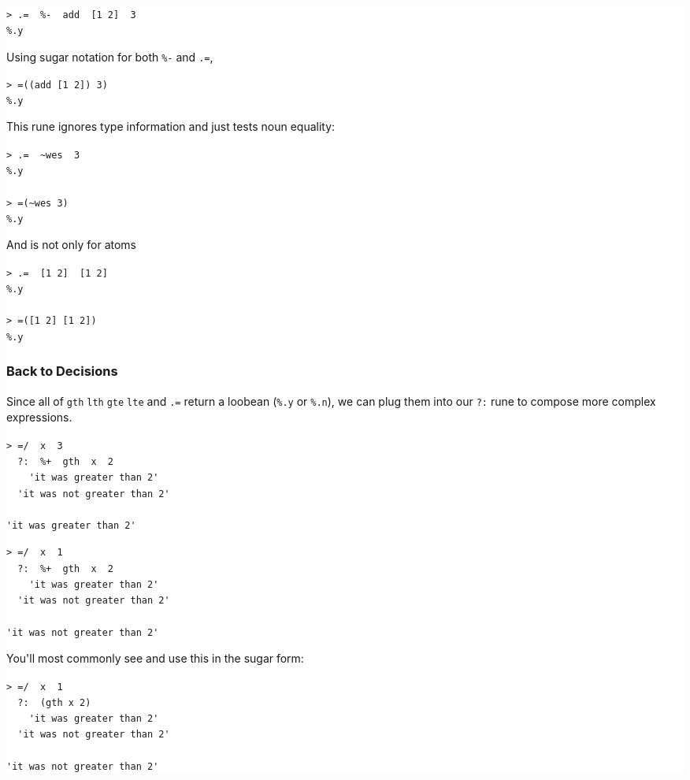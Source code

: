 ```
> .=  %-  add  [1 2]  3
%.y
```

Using sugar notation for both `%-` and `.=`,

```
> =((add [1 2]) 3)
%.y
```

This rune ignores type information and just tests noun equality:
```
> .=  ~wes  3
%.y

> =(~wes 3)
%.y
```

And is not only for atoms
```
> .=  [1 2]  [1 2]
%.y

> =([1 2] [1 2])
%.y
```

### Back to Decisions

Since all of `gth` `lth` `gte` `lte` and `.=` return a loobean (`%.y` or `%.n`), we can plug them into our `?:` rune to compose more complex expressions.

```
> =/  x  3
  ?:  %+  gth  x  2  
    'it was greater than 2'  
  'it was not greater than 2'

'it was greater than 2'
```

```
> =/  x  1
  ?:  %+  gth  x  2  
    'it was greater than 2'  
  'it was not greater than 2'

'it was not greater than 2'
```

You'll most commonly see and use this in the sugar form:

```
> =/  x  1
  ?:  (gth x 2)  
    'it was greater than 2'  
  'it was not greater than 2'

'it was not greater than 2'
```
